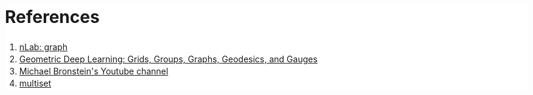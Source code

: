 # References

1. [nLab: graph](https://ncatlab.org/nlab/show/graph)
2. [Geometric Deep Learning: Grids, Groups, Graphs, Geodesics, and Gauges](https://arxiv.org/abs/2104.13478)
3. [Michael Bronstein's Youtube channel](https://www.youtube.com/c/MichaelBronsteinGDL/videos)
4. [multiset](https://ncatlab.org/nlab/show/multiset)
